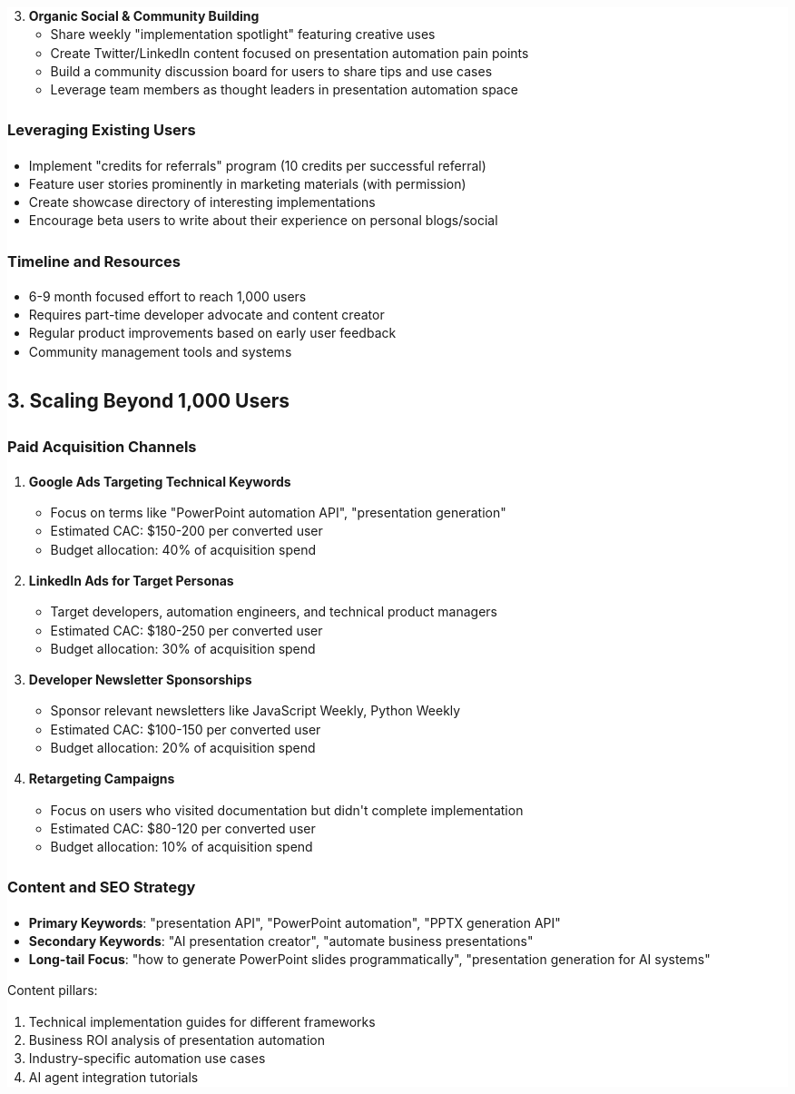 3. **Organic Social & Community Building**
   - Share weekly "implementation spotlight" featuring creative uses
   - Create Twitter/LinkedIn content focused on presentation automation pain points
   - Build a community discussion board for users to share tips and use cases
   - Leverage team members as thought leaders in presentation automation space

### Leveraging Existing Users
- Implement "credits for referrals" program (10 credits per successful referral)
- Feature user stories prominently in marketing materials (with permission)
- Create showcase directory of interesting implementations
- Encourage beta users to write about their experience on personal blogs/social

### Timeline and Resources
- 6-9 month focused effort to reach 1,000 users
- Requires part-time developer advocate and content creator
- Regular product improvements based on early user feedback
- Community management tools and systems

## 3. Scaling Beyond 1,000 Users

### Paid Acquisition Channels
1. **Google Ads Targeting Technical Keywords**
   - Focus on terms like "PowerPoint automation API", "presentation generation"
   - Estimated CAC: $150-200 per converted user
   - Budget allocation: 40% of acquisition spend

2. **LinkedIn Ads for Target Personas**
   - Target developers, automation engineers, and technical product managers
   - Estimated CAC: $180-250 per converted user
   - Budget allocation: 30% of acquisition spend

3. **Developer Newsletter Sponsorships**
   - Sponsor relevant newsletters like JavaScript Weekly, Python Weekly
   - Estimated CAC: $100-150 per converted user
   - Budget allocation: 20% of acquisition spend

4. **Retargeting Campaigns**
   - Focus on users who visited documentation but didn't complete implementation
   - Estimated CAC: $80-120 per converted user
   - Budget allocation: 10% of acquisition spend

### Content and SEO Strategy
- **Primary Keywords**: "presentation API", "PowerPoint automation", "PPTX generation API"
- **Secondary Keywords**: "AI presentation creator", "automate business presentations"
- **Long-tail Focus**: "how to generate PowerPoint slides programmatically", "presentation generation for AI systems"

Content pillars:
1. Technical implementation guides for different frameworks
2. Business ROI analysis of presentation automation
3. Industry-specific automation use cases
4. AI agent integration tutorials
